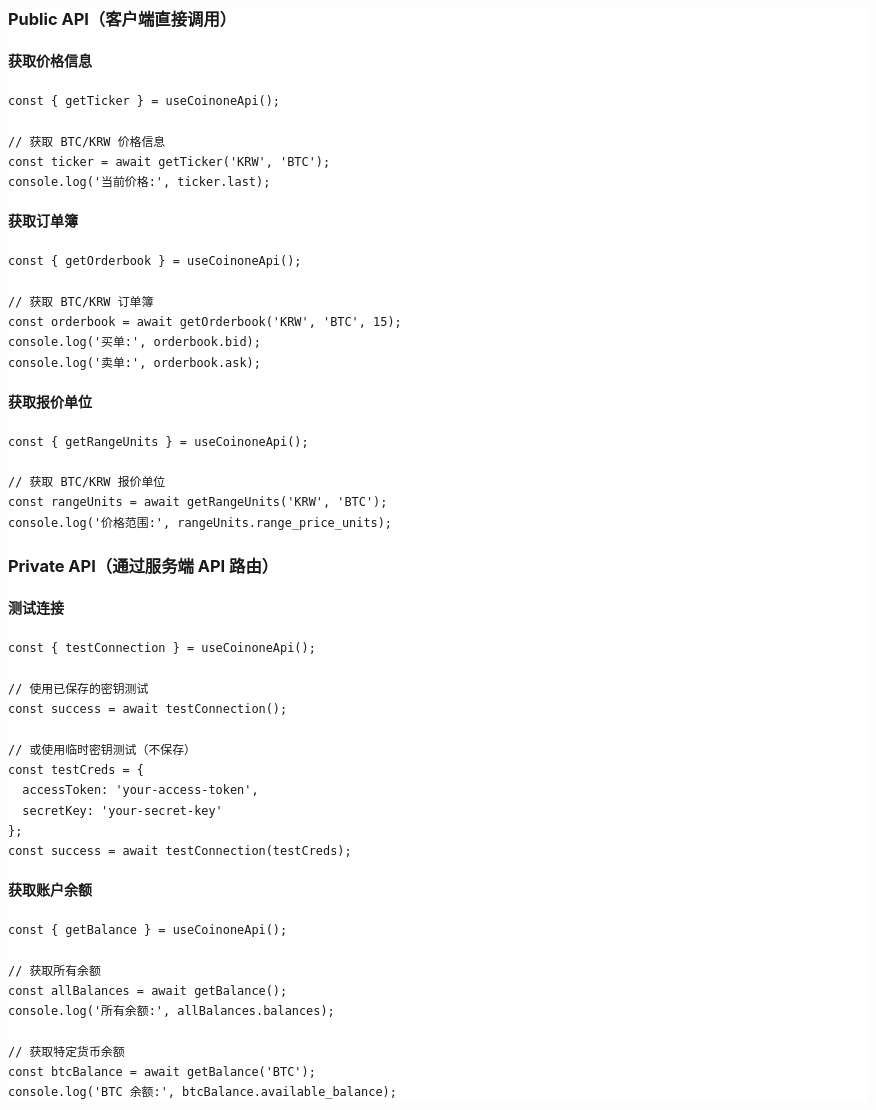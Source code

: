 ### Public API（客户端直接调用）

#### 获取价格信息
```tsx
const { getTicker } = useCoinoneApi();

// 获取 BTC/KRW 价格信息
const ticker = await getTicker('KRW', 'BTC');
console.log('当前价格:', ticker.last);
```

#### 获取订单簿
```tsx
const { getOrderbook } = useCoinoneApi();

// 获取 BTC/KRW 订单簿
const orderbook = await getOrderbook('KRW', 'BTC', 15);
console.log('买单:', orderbook.bid);
console.log('卖单:', orderbook.ask);
```

#### 获取报价单位
```tsx
const { getRangeUnits } = useCoinoneApi();

// 获取 BTC/KRW 报价单位
const rangeUnits = await getRangeUnits('KRW', 'BTC');
console.log('价格范围:', rangeUnits.range_price_units);
```

### Private API（通过服务端 API 路由）

#### 测试连接
```tsx
const { testConnection } = useCoinoneApi();

// 使用已保存的密钥测试
const success = await testConnection();

// 或使用临时密钥测试（不保存）
const testCreds = {
  accessToken: 'your-access-token',
  secretKey: 'your-secret-key'
};
const success = await testConnection(testCreds);
```

#### 获取账户余额
```tsx
const { getBalance } = useCoinoneApi();

// 获取所有余额
const allBalances = await getBalance();
console.log('所有余额:', allBalances.balances);

// 获取特定货币余额
const btcBalance = await getBalance('BTC');
console.log('BTC 余额:', btcBalance.available_balance);
```
